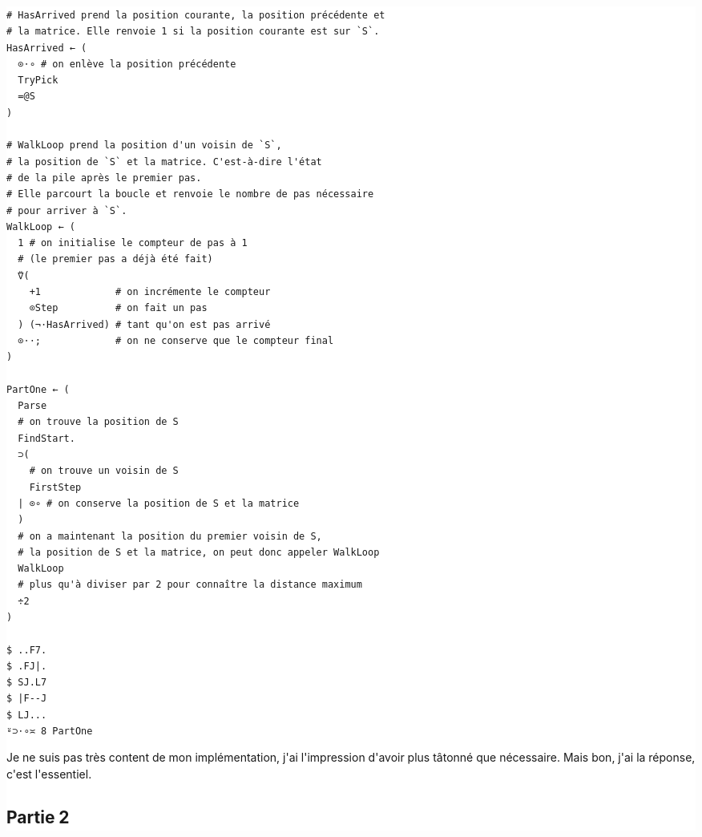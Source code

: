 ```
# HasArrived prend la position courante, la position précédente et
# la matrice. Elle renvoie 1 si la position courante est sur `S`.
HasArrived ← (
  ⊙⋅∘ # on enlève la position précédente
  TryPick
  =@S
)

# WalkLoop prend la position d'un voisin de `S`,
# la position de `S` et la matrice. C'est-à-dire l'état
# de la pile après le premier pas.
# Elle parcourt la boucle et renvoie le nombre de pas nécessaire
# pour arriver à `S`.
WalkLoop ← (
  1 # on initialise le compteur de pas à 1
  # (le premier pas a déjà été fait)
  ⍢(
    +1             # on incrémente le compteur
    ⊙Step          # on fait un pas
  ) (¬⋅HasArrived) # tant qu'on est pas arrivé
  ⊙⋅⋅;             # on ne conserve que le compteur final
)

PartOne ← (
  Parse
  # on trouve la position de S
  FindStart.
  ⊃(
    # on trouve un voisin de S
    FirstStep
  | ⊙∘ # on conserve la position de S et la matrice
  )
  # on a maintenant la position du premier voisin de S,
  # la position de S et la matrice, on peut donc appeler WalkLoop
  WalkLoop
  # plus qu'à diviser par 2 pour connaître la distance maximum
  ÷2
)

$ ..F7.
$ .FJ|.
$ SJ.L7
$ |F--J
$ LJ...
⍤⊃⋅∘≍ 8 PartOne
```

Je ne suis pas très content de mon implémentation, j'ai l'impression d'avoir plus tâtonné que nécessaire. Mais bon, j'ai la réponse, c'est l'essentiel.

## Partie 2

